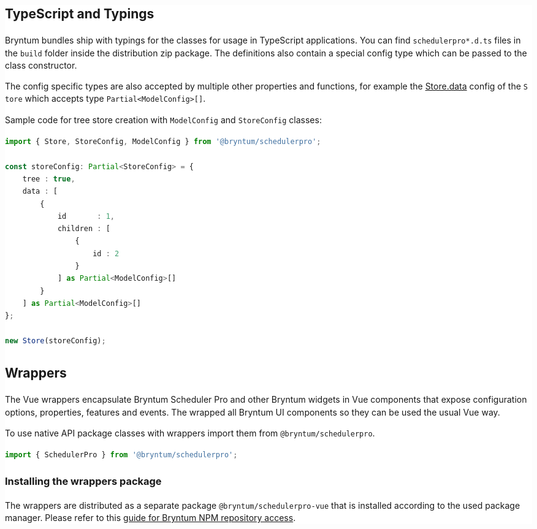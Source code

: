 ## TypeScript and Typings

Bryntum bundles ship with typings for the classes for usage in TypeScript applications. You can find `schedulerpro*.d.ts`
files in the `build` folder inside the distribution zip package. The definitions also contain a special config type
which can be passed to the class constructor.

The config specific types are also accepted by multiple other properties and functions, for example
the [Store.data](#Core/data/Store#config-data) config of the `Store` which accepts type `Partial<ModelConfig>[]`.

Sample code for tree store creation with `ModelConfig` and `StoreConfig` classes:

```typescript
import { Store, StoreConfig, ModelConfig } from '@bryntum/schedulerpro';

const storeConfig: Partial<StoreConfig> = {
    tree : true,
    data : [
        {
            id       : 1,
            children : [
                {
                    id : 2
                }
            ] as Partial<ModelConfig>[]
        }
    ] as Partial<ModelConfig>[]
};

new Store(storeConfig);
```

## Wrappers

The Vue wrappers encapsulate Bryntum Scheduler Pro and other Bryntum widgets in Vue components that expose
configuration options, properties, features and events. The wrapped all Bryntum UI components so they can be used the
usual Vue way.

To use native API package classes with wrappers import them from `@bryntum/schedulerpro`.

```javascript
import { SchedulerPro } from '@bryntum/schedulerpro';
```

### Installing the wrappers package

The wrappers are distributed as a separate package `@bryntum/schedulerpro-vue` that is installed according to the used
package manager. Please refer to this [guide for Bryntum NPM repository access](#SchedulerPro/guides/npm-repository.md).
